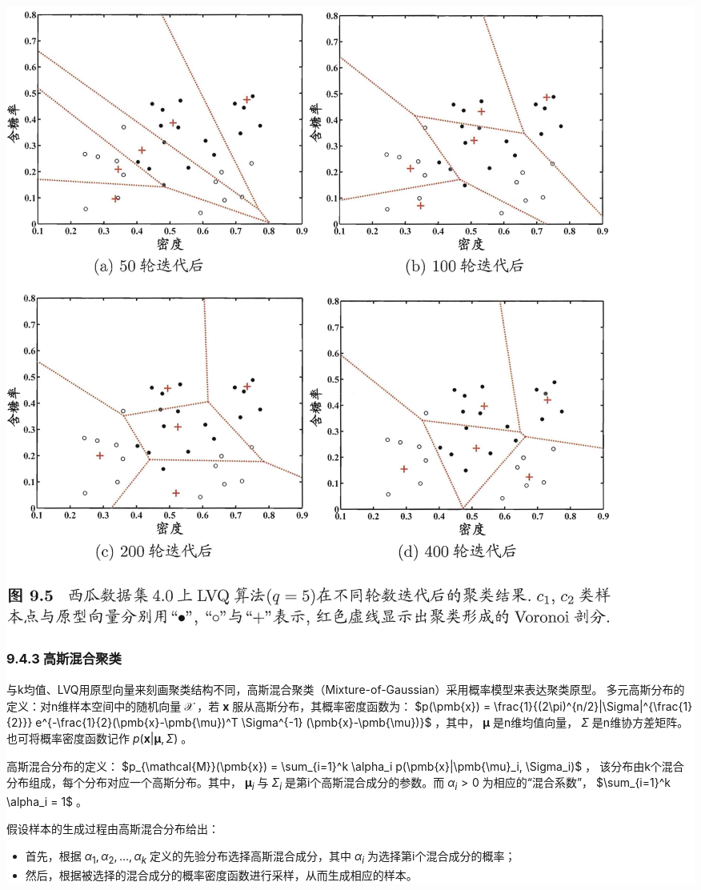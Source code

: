 ![1675511495594](image/第9章聚类/1675511495594.png)

### 9.4.3 高斯混合聚类
与k均值、LVQ用原型向量来刻画聚类结构不同，高斯混合聚类（Mixture-of-Gaussian）采用概率模型来表达聚类原型。
多元高斯分布的定义：对n维样本空间中的随机向量 $\mathcal{X}$ ，若 $\pmb{x}$ 服从高斯分布，其概率密度函数为： $p(\pmb{x}) = \frac{1}{(2\pi)^{n/2}|\Sigma|^{\frac{1}{2}}} e^{-\frac{1}{2}(\pmb{x}-\pmb{\mu})^T \Sigma^{-1} (\pmb{x}-\pmb{\mu})}$ ，其中， $\pmb{\mu}$ 是n维均值向量， $\Sigma$ 是n维协方差矩阵。也可将概率密度函数记作 $p(\pmb{x}|\pmb{\mu}, \Sigma)$ 。

高斯混合分布的定义： $p_{\mathcal{M}}(\pmb{x}) = \sum_{i=1}^k \alpha_i p(\pmb{x}|\pmb{\mu}_i, \Sigma_i)$ ，
该分布由k个混合分布组成，每个分布对应一个高斯分布。其中， $\pmb{\mu}_i$ 与 $\Sigma_i$ 是第i个高斯混合成分的参数。而 $\alpha_i > 0$ 为相应的“混合系数”， $\sum_{i=1}^k \alpha_i = 1$ 。

假设样本的生成过程由高斯混合分布给出：
- 首先，根据 $\alpha_1, \alpha_2, \ldots, \alpha_k$ 定义的先验分布选择高斯混合成分，其中 $\alpha_i$ 为选择第i个混合成分的概率；
- 然后，根据被选择的混合成分的概率密度函数进行采样，从而生成相应的样本。
